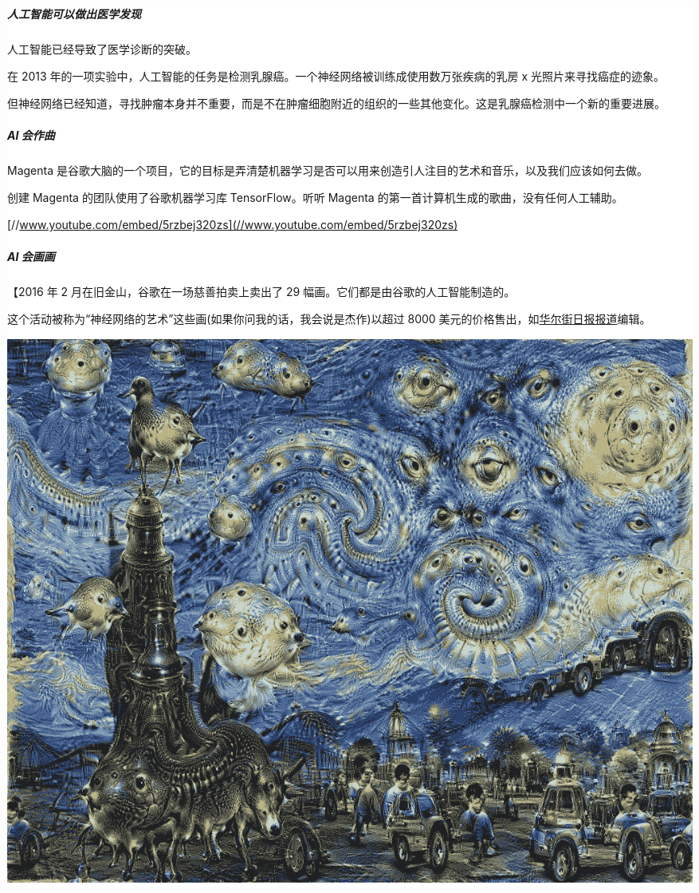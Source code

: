 ##### **人工智能可以做出医学发现**

人工智能已经导致了医学诊断的突破。

在 2013 年的一项实验中，人工智能的任务是检测乳腺癌。一个神经网络被训练成使用数万张疾病的乳房 x 光照片来寻找癌症的迹象。

但神经网络已经知道，寻找肿瘤本身并不重要，而是不在肿瘤细胞附近的组织的一些其他变化。这是乳腺癌检测中一个新的重要进展。

##### **AI 会作曲**

Magenta 是谷歌大脑的一个项目，它的目标是弄清楚机器学习是否可以用来创造引人注目的艺术和音乐，以及我们应该如何去做。

创建 Magenta 的团队使用了谷歌机器学习库 TensorFlow。听听 Magenta 的第一首计算机生成的歌曲，没有任何人工辅助。

[//www.youtube.com/embed/5rzbej320zs](//www.youtube.com/embed/5rzbej320zs)

##### **AI 会画画**

【2016 年 2 月在旧金山，谷歌在一场慈善拍卖上卖出了 29 幅画。它们都是由谷歌的人工智能制造的。

这个活动被称为“神经网络的艺术”这些画(如果你问我的话，我会说是杰作)以超过 8000 美元的价格售出，如[华尔街日报报道](https://blogs.wsj.com/digits/2016/02/29/googles-computers-paint-like-van-gogh-and-the-art-sells-for-thousands/)编辑。

![AI can paint pictures](img/e33b138c2ca1a7d47c12e89c47b8b5f4.png)
